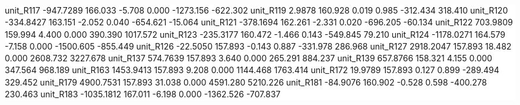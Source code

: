 <tr>
  <th>unit_R117</th> <td> -947.7289</td> <td>  166.033</td> <td>   -5.708</td> <td> 0.000</td> <td>-1273.156  -622.302</td>
</tr>
<tr>
  <th>unit_R119</th> <td>    2.9878</td> <td>  160.928</td> <td>    0.019</td> <td> 0.985</td> <td> -312.434   318.410</td>
</tr>
<tr>
  <th>unit_R120</th> <td> -334.8427</td> <td>  163.151</td> <td>   -2.052</td> <td> 0.040</td> <td> -654.621   -15.064</td>
</tr>
<tr>
  <th>unit_R121</th> <td> -378.1694</td> <td>  162.261</td> <td>   -2.331</td> <td> 0.020</td> <td> -696.205   -60.134</td>
</tr>
<tr>
  <th>unit_R122</th> <td>  703.9809</td> <td>  159.994</td> <td>    4.400</td> <td> 0.000</td> <td>  390.390  1017.572</td>
</tr>
<tr>
  <th>unit_R123</th> <td> -235.3177</td> <td>  160.472</td> <td>   -1.466</td> <td> 0.143</td> <td> -549.845    79.210</td>
</tr>
<tr>
  <th>unit_R124</th> <td>-1178.0271</td> <td>  164.579</td> <td>   -7.158</td> <td> 0.000</td> <td>-1500.605  -855.449</td>
</tr>
<tr>
  <th>unit_R126</th> <td>  -22.5050</td> <td>  157.893</td> <td>   -0.143</td> <td> 0.887</td> <td> -331.978   286.968</td>
</tr>
<tr>
  <th>unit_R127</th> <td> 2918.2047</td> <td>  157.893</td> <td>   18.482</td> <td> 0.000</td> <td> 2608.732  3227.678</td>
</tr>
<tr>
  <th>unit_R137</th> <td>  574.7639</td> <td>  157.893</td> <td>    3.640</td> <td> 0.000</td> <td>  265.291   884.237</td>
</tr>
<tr>
  <th>unit_R139</th> <td>  657.8766</td> <td>  158.321</td> <td>    4.155</td> <td> 0.000</td> <td>  347.564   968.189</td>
</tr>
<tr>
  <th>unit_R163</th> <td> 1453.9413</td> <td>  157.893</td> <td>    9.208</td> <td> 0.000</td> <td> 1144.468  1763.414</td>
</tr>
<tr>
  <th>unit_R172</th> <td>   19.9789</td> <td>  157.893</td> <td>    0.127</td> <td> 0.899</td> <td> -289.494   329.452</td>
</tr>
<tr>
  <th>unit_R179</th> <td> 4900.7531</td> <td>  157.893</td> <td>   31.038</td> <td> 0.000</td> <td> 4591.280  5210.226</td>
</tr>
<tr>
  <th>unit_R181</th> <td>  -84.9076</td> <td>  160.902</td> <td>   -0.528</td> <td> 0.598</td> <td> -400.278   230.463</td>
</tr>
<tr>
  <th>unit_R183</th> <td>-1035.1812</td> <td>  167.011</td> <td>   -6.198</td> <td> 0.000</td> <td>-1362.526  -707.837</td>
</tr>